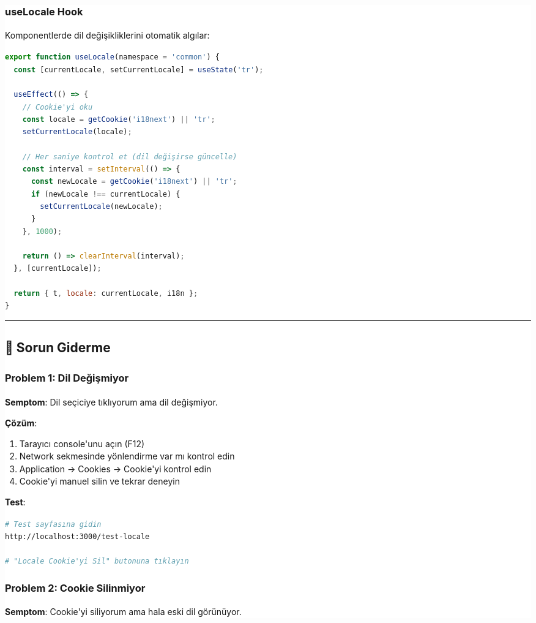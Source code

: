 ### useLocale Hook

Komponentlerde dil değişikliklerini otomatik algılar:

```jsx
export function useLocale(namespace = 'common') {
  const [currentLocale, setCurrentLocale] = useState('tr');

  useEffect(() => {
    // Cookie'yi oku
    const locale = getCookie('i18next') || 'tr';
    setCurrentLocale(locale);

    // Her saniye kontrol et (dil değişirse güncelle)
    const interval = setInterval(() => {
      const newLocale = getCookie('i18next') || 'tr';
      if (newLocale !== currentLocale) {
        setCurrentLocale(newLocale);
      }
    }, 1000);

    return () => clearInterval(interval);
  }, [currentLocale]);

  return { t, locale: currentLocale, i18n };
}
```

---

## 🐛 Sorun Giderme

### Problem 1: Dil Değişmiyor

**Semptom**: Dil seçiciye tıklıyorum ama dil değişmiyor.

**Çözüm**:
1. Tarayıcı console'unu açın (F12)
2. Network sekmesinde yönlendirme var mı kontrol edin
3. Application → Cookies → Cookie'yi kontrol edin
4. Cookie'yi manuel silin ve tekrar deneyin

**Test**:
```bash
# Test sayfasına gidin
http://localhost:3000/test-locale

# "Locale Cookie'yi Sil" butonuna tıklayın
```

### Problem 2: Cookie Silinmiyor

**Semptom**: Cookie'yi siliyorum ama hala eski dil görünüyor.
